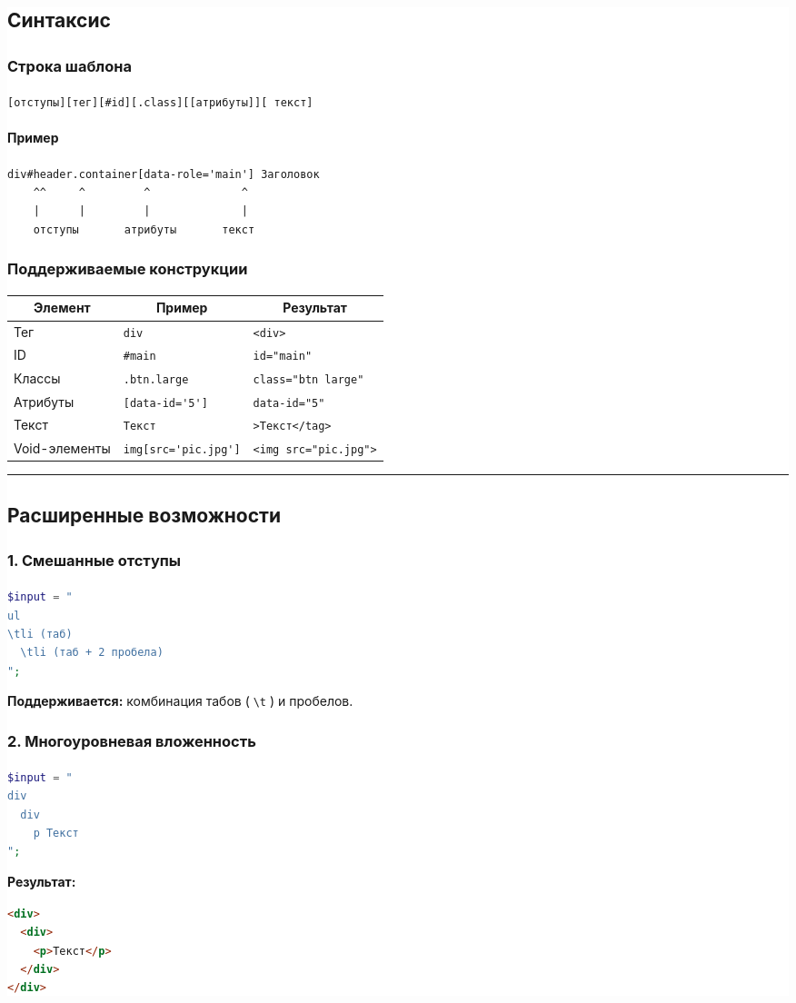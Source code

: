 
## Синтаксис <a name="синтаксис"></a>
### Строка шаблона
```
[отступы][тег][#id][.class][[атрибуты]][ текст]
```
#### Пример
```
div#header.container[data-role='main'] Заголовок
    ^^     ^         ^              ^
    |      |         |              |
    отступы       атрибуты       текст
```

### Поддерживаемые конструкции
| Элемент       | Пример              | Результат                     |
|---------------|---------------------|-------------------------------|
| Тег           | `div`               | `<div>`                       |
| ID            | `#main`             | `id="main"`                   |
| Классы        | `.btn.large`        | `class="btn large"`           |
| Атрибуты      | `[data-id='5']`     | `data-id="5"`                 |
| Текст         | `Текст`             | `>Текст</tag>`                |
| Void-элементы | `img[src='pic.jpg']`| `<img src="pic.jpg">`         |

---

## Расширенные возможности <a name="расширенные-возможности"></a>
### 1. Смешанные отступы
```php
$input = "
ul
\tli (таб)
  \tli (таб + 2 пробела)
";
```
**Поддерживается:** комбинация табов ( `\t` ) и пробелов.

### 2. Многоуровневая вложенность
```php
$input = "
div
  div
    p Текст
";
```
**Результат:**
```html
<div>
  <div>
    <p>Текст</p>
  </div>
</div>
```
